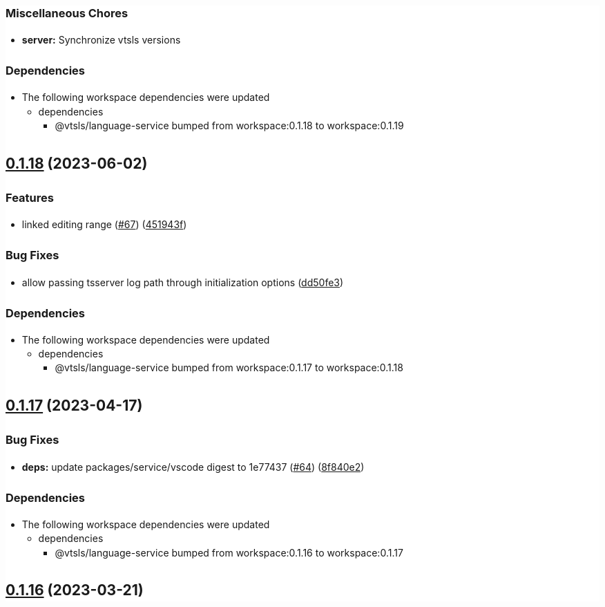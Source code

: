 
### Miscellaneous Chores

* **server:** Synchronize vtsls versions


### Dependencies

* The following workspace dependencies were updated
  * dependencies
    * @vtsls/language-service bumped from workspace:0.1.18 to workspace:0.1.19

## [0.1.18](https://github.com/yioneko/vtsls/compare/server-v0.1.17...server-v0.1.18) (2023-06-02)


### Features

* linked editing range ([#67](https://github.com/yioneko/vtsls/issues/67)) ([451943f](https://github.com/yioneko/vtsls/commit/451943f815fed2e0ba16045c405297c87db93cc9))


### Bug Fixes

* allow passing tsserver log path through initialization options ([dd50fe3](https://github.com/yioneko/vtsls/commit/dd50fe3230c644d2e470f6e157b537056c6f783e))


### Dependencies

* The following workspace dependencies were updated
  * dependencies
    * @vtsls/language-service bumped from workspace:0.1.17 to workspace:0.1.18

## [0.1.17](https://github.com/yioneko/vtsls/compare/server-v0.1.16...server-v0.1.17) (2023-04-17)


### Bug Fixes

* **deps:** update packages/service/vscode digest to 1e77437 ([#64](https://github.com/yioneko/vtsls/issues/64)) ([8f840e2](https://github.com/yioneko/vtsls/commit/8f840e27bbb6f993c6deb6fb636ad4ef2af1cc68))


### Dependencies

* The following workspace dependencies were updated
  * dependencies
    * @vtsls/language-service bumped from workspace:0.1.16 to workspace:0.1.17

## [0.1.16](https://github.com/yioneko/vtsls/compare/server-v0.1.15...server-v0.1.16) (2023-03-21)
